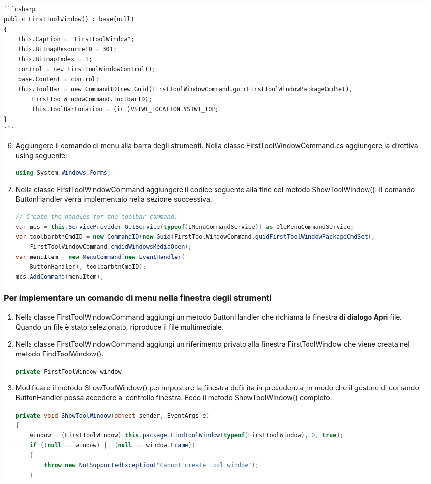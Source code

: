     ```csharp
    public FirstToolWindow() : base(null)
    {
        this.Caption = "FirstToolWindow";
        this.BitmapResourceID = 301;
        this.BitmapIndex = 1;
        control = new FirstToolWindowControl();
        base.Content = control;
        this.ToolBar = new CommandID(new Guid(FirstToolWindowCommand.guidFirstToolWindowPackageCmdSet),
            FirstToolWindowCommand.ToolbarID);
            this.ToolBarLocation = (int)VSTWT_LOCATION.VSTWT_TOP;
    }
    ```

6. Aggiungere il comando di menu alla barra degli strumenti. Nella classe FirstToolWindowCommand.cs aggiungere la direttiva using seguente:

    ```csharp
    using System.Windows.Forms;
    ```

7. Nella classe FirstToolWindowCommand aggiungere il codice seguente alla fine del metodo ShowToolWindow(). Il comando ButtonHandler verrà implementato nella sezione successiva.

    ```csharp
    // Create the handles for the toolbar command.
    var mcs = this.ServiceProvider.GetService(typeof(IMenuCommandService)) as OleMenuCommandService;
    var toolbarbtnCmdID = new CommandID(new Guid(FirstToolWindowCommand.guidFirstToolWindowPackageCmdSet),
        FirstToolWindowCommand.cmdidWindowsMediaOpen);
    var menuItem = new MenuCommand(new EventHandler(
        ButtonHandler), toolbarbtnCmdID);
    mcs.AddCommand(menuItem);
    ```

### <a name="to-implement-a-menu-command-in-the-tool-window"></a>Per implementare un comando di menu nella finestra degli strumenti

1. Nella classe FirstToolWindowCommand aggiungi un metodo ButtonHandler che richiama la finestra **di dialogo Apri** file. Quando un file è stato selezionato, riproduce il file multimediale.

2. Nella classe FirstToolWindowCommand aggiungi un riferimento privato alla finestra FirstToolWindow che viene creata nel metodo FindToolWindow().

    ```csharp
    private FirstToolWindow window;
    ```

3. Modificare il metodo ShowToolWindow() per impostare la finestra definita in precedenza ,in modo che il gestore di comando ButtonHandler possa accedere al controllo finestra. Ecco il metodo ShowToolWindow() completo.

    ```csharp
    private void ShowToolWindow(object sender, EventArgs e)
    {
        window = (FirstToolWindow) this.package.FindToolWindow(typeof(FirstToolWindow), 0, true);
        if ((null == window) || (null == window.Frame))
        {
            throw new NotSupportedException("Cannot create tool window");
        }

